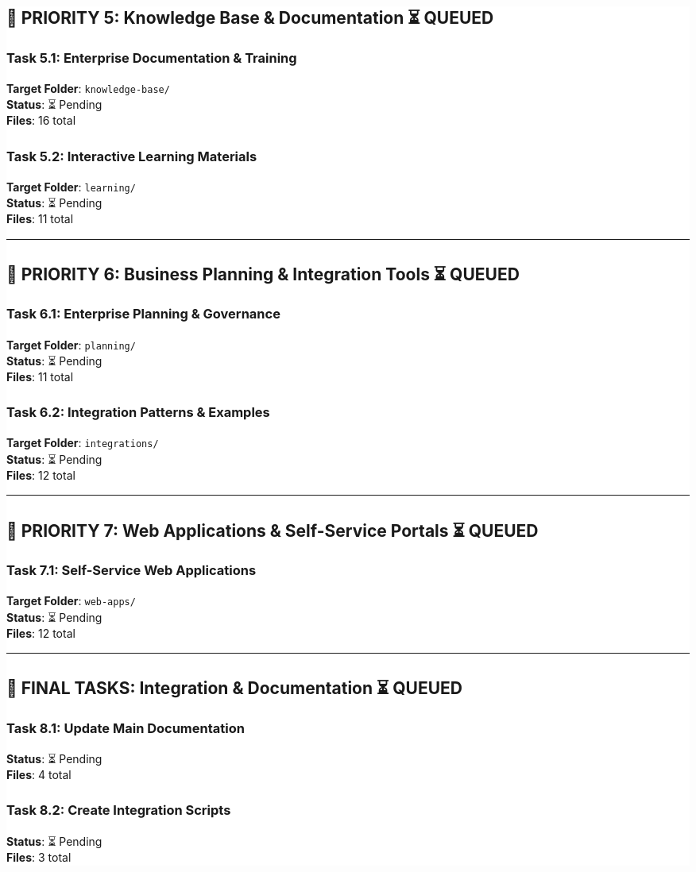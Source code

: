 
## 🎯 **PRIORITY 5: Knowledge Base & Documentation** ⏳ QUEUED

### **Task 5.1: Enterprise Documentation & Training**
**Target Folder**: `knowledge-base/`  
**Status**: ⏳ Pending  
**Files**: 16 total

### **Task 5.2: Interactive Learning Materials**
**Target Folder**: `learning/`  
**Status**: ⏳ Pending  
**Files**: 11 total

---

## 🎯 **PRIORITY 6: Business Planning & Integration Tools** ⏳ QUEUED

### **Task 6.1: Enterprise Planning & Governance**
**Target Folder**: `planning/`  
**Status**: ⏳ Pending  
**Files**: 11 total

### **Task 6.2: Integration Patterns & Examples**
**Target Folder**: `integrations/`  
**Status**: ⏳ Pending  
**Files**: 12 total

---

## 🎯 **PRIORITY 7: Web Applications & Self-Service Portals** ⏳ QUEUED

### **Task 7.1: Self-Service Web Applications**
**Target Folder**: `web-apps/`  
**Status**: ⏳ Pending  
**Files**: 12 total

---

## 🎯 **FINAL TASKS: Integration & Documentation** ⏳ QUEUED

### **Task 8.1: Update Main Documentation**
**Status**: ⏳ Pending  
**Files**: 4 total

### **Task 8.2: Create Integration Scripts**
**Status**: ⏳ Pending  
**Files**: 3 total
